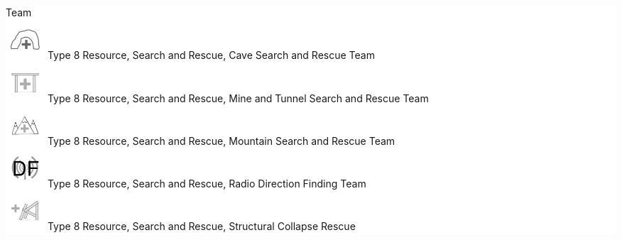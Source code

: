 Team<br><a href='https://github.com/NAPSG/DHS-Symbol-Server/raw/main/dhs-symbol/assets/icons/Resources/Emergency%20Response%20Resources/icon-DACU.svg'><img src='icon-DACU.svg' width='55'></a> Type 8 Resource, Search and Rescue, Cave Search and Rescue Team<br><a href='https://github.com/NAPSG/DHS-Symbol-Server/raw/main/dhs-symbol/assets/icons/Resources/Emergency%20Response%20Resources/icon-DACV.svg'><img src='icon-DACV.svg' width='55'></a> Type 8 Resource, Search and Rescue, Mine and Tunnel Search and Rescue Team<br><a href='https://github.com/NAPSG/DHS-Symbol-Server/raw/main/dhs-symbol/assets/icons/Resources/Emergency%20Response%20Resources/icon-DACW.svg'><img src='icon-DACW.svg' width='55'></a> Type 8 Resource, Search and Rescue, Mountain Search and Rescue Team<br><a href='https://github.com/NAPSG/DHS-Symbol-Server/raw/main/dhs-symbol/assets/icons/Resources/Emergency%20Response%20Resources/icon-DACX.svg'><img src='icon-DACX.svg' width='55'></a> Type 8 Resource, Search and Rescue, Radio Direction Finding Team<br><a href='https://github.com/NAPSG/DHS-Symbol-Server/raw/main/dhs-symbol/assets/icons/Resources/Emergency%20Response%20Resources/icon-DACY.svg'><img src='icon-DACY.svg' width='55'></a> Type 8 Resource, Search and Rescue, Structural Collapse Rescue